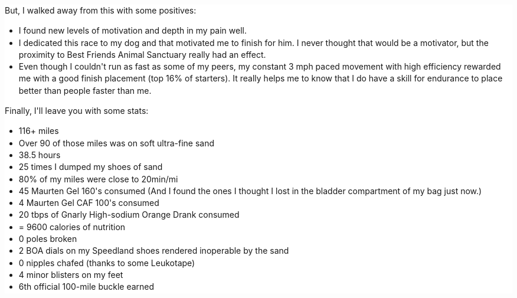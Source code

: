 But, I walked away from this with some positives:

- I found new levels of motivation and depth in my pain well.
- I dedicated this race to my dog and that motivated me to finish for him. I never thought that would be a motivator, but the proximity to Best Friends Animal Sanctuary really had an effect.
- Even though I couldn't run as fast as some of my peers, my constant 3 mph paced movement with high efficiency rewarded me with a good finish placement (top 16% of starters). It really helps me to know that I do have a skill for endurance to place better than people faster than me.

Finally, I'll leave you with some stats:

- 116+ miles
- Over 90 of those miles was on soft ultra-fine sand
- 38.5 hours
- 25 times I dumped my shoes of sand
- 80% of my miles were close to 20min/mi
- 45 Maurten Gel 160's consumed (And I found the ones I thought I lost in the bladder compartment of my bag just now.)
- 4 Maurten Gel CAF 100's consumed
- 20 tbps of Gnarly High-sodium Orange Drank consumed
- = 9600 calories of nutrition
- 0 poles broken
- 2 BOA dials on my Speedland shoes rendered inoperable by the sand
- 0 nipples chafed (thanks to some Leukotape)
- 4 minor blisters on my feet
- 6th official 100-mile buckle earned

